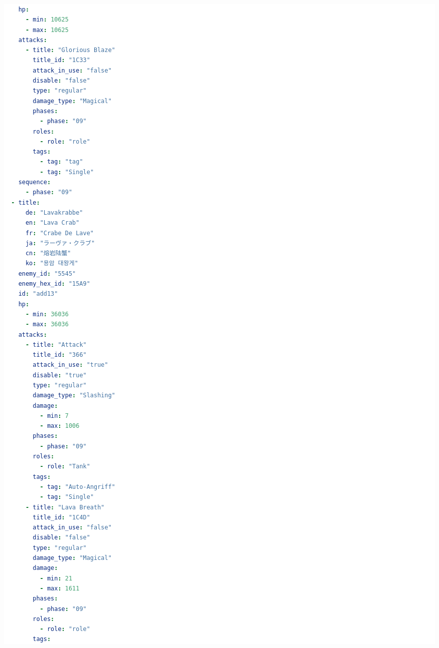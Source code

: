 ```yaml
    hp:
      - min: 10625
      - max: 10625
    attacks:
      - title: "Glorious Blaze"
        title_id: "1C33"
        attack_in_use: "false"
        disable: "false"
        type: "regular"
        damage_type: "Magical"
        phases:
          - phase: "09"
        roles:
          - role: "role"
        tags:
          - tag: "tag"
          - tag: "Single"
    sequence:
      - phase: "09"
  - title:
      de: "Lavakrabbe"
      en: "Lava Crab"
      fr: "Crabe De Lave"
      ja: "ラーヴァ・クラブ"
      cn: "熔岩陆蟹"
      ko: "용암 대왕게"
    enemy_id: "5545"
    enemy_hex_id: "15A9"
    id: "add13"
    hp:
      - min: 36036
      - max: 36036
    attacks:
      - title: "Attack"
        title_id: "366"
        attack_in_use: "true"
        disable: "true"
        type: "regular"
        damage_type: "Slashing"
        damage:
          - min: 7
          - max: 1006
        phases:
          - phase: "09"
        roles:
          - role: "Tank"
        tags:
          - tag: "Auto-Angriff"
          - tag: "Single"
      - title: "Lava Breath"
        title_id: "1C4D"
        attack_in_use: "false"
        disable: "false"
        type: "regular"
        damage_type: "Magical"
        damage:
          - min: 21
          - max: 1611
        phases:
          - phase: "09"
        roles:
          - role: "role"
        tags:
```